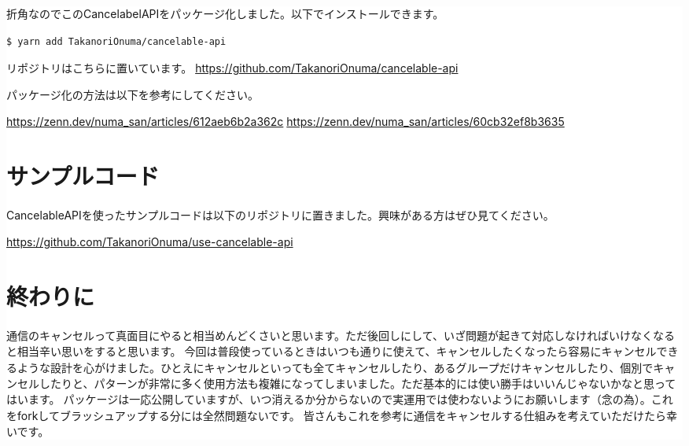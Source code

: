 折角なのでこのCancelabelAPIをパッケージ化しました。以下でインストールできます。

```
$ yarn add TakanoriOnuma/cancelable-api
```

リポジトリはこちらに置いています。
https://github.com/TakanoriOnuma/cancelable-api

パッケージ化の方法は以下を参考にしてください。

https://zenn.dev/numa_san/articles/612aeb6b2a362c
https://zenn.dev/numa_san/articles/60cb32ef8b3635

# サンプルコード

CancelableAPIを使ったサンプルコードは以下のリポジトリに置きました。興味がある方はぜひ見てください。

https://github.com/TakanoriOnuma/use-cancelable-api

# 終わりに

通信のキャンセルって真面目にやると相当めんどくさいと思います。ただ後回しにして、いざ問題が起きて対応しなければいけなくなると相当辛い思いをすると思います。
今回は普段使っているときはいつも通りに使えて、キャンセルしたくなったら容易にキャンセルできるような設計を心がけました。ひとえにキャンセルといっても全てキャンセルしたり、あるグループだけキャンセルしたり、個別でキャンセルしたりと、パターンが非常に多く使用方法も複雑になってしまいました。ただ基本的には使い勝手はいいんじゃないかなと思ってはいます。
パッケージは一応公開していますが、いつ消えるか分からないので実運用では使わないようにお願いします（念の為）。これをforkしてブラッシュアップする分には全然問題ないです。
皆さんもこれを参考に通信をキャンセルする仕組みを考えていただけたら幸いです。
